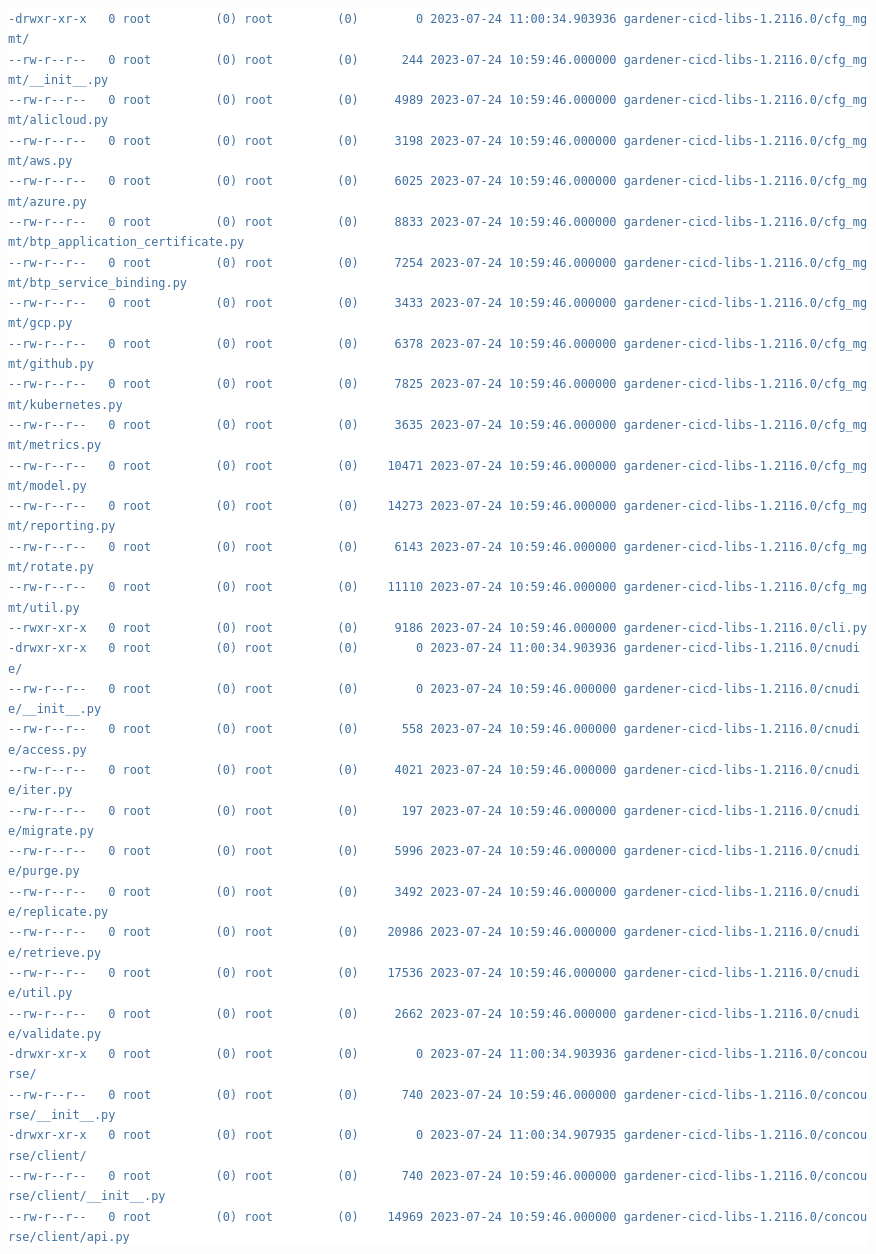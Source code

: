```diff
-drwxr-xr-x   0 root         (0) root         (0)        0 2023-07-24 11:00:34.903936 gardener-cicd-libs-1.2116.0/cfg_mgmt/
--rw-r--r--   0 root         (0) root         (0)      244 2023-07-24 10:59:46.000000 gardener-cicd-libs-1.2116.0/cfg_mgmt/__init__.py
--rw-r--r--   0 root         (0) root         (0)     4989 2023-07-24 10:59:46.000000 gardener-cicd-libs-1.2116.0/cfg_mgmt/alicloud.py
--rw-r--r--   0 root         (0) root         (0)     3198 2023-07-24 10:59:46.000000 gardener-cicd-libs-1.2116.0/cfg_mgmt/aws.py
--rw-r--r--   0 root         (0) root         (0)     6025 2023-07-24 10:59:46.000000 gardener-cicd-libs-1.2116.0/cfg_mgmt/azure.py
--rw-r--r--   0 root         (0) root         (0)     8833 2023-07-24 10:59:46.000000 gardener-cicd-libs-1.2116.0/cfg_mgmt/btp_application_certificate.py
--rw-r--r--   0 root         (0) root         (0)     7254 2023-07-24 10:59:46.000000 gardener-cicd-libs-1.2116.0/cfg_mgmt/btp_service_binding.py
--rw-r--r--   0 root         (0) root         (0)     3433 2023-07-24 10:59:46.000000 gardener-cicd-libs-1.2116.0/cfg_mgmt/gcp.py
--rw-r--r--   0 root         (0) root         (0)     6378 2023-07-24 10:59:46.000000 gardener-cicd-libs-1.2116.0/cfg_mgmt/github.py
--rw-r--r--   0 root         (0) root         (0)     7825 2023-07-24 10:59:46.000000 gardener-cicd-libs-1.2116.0/cfg_mgmt/kubernetes.py
--rw-r--r--   0 root         (0) root         (0)     3635 2023-07-24 10:59:46.000000 gardener-cicd-libs-1.2116.0/cfg_mgmt/metrics.py
--rw-r--r--   0 root         (0) root         (0)    10471 2023-07-24 10:59:46.000000 gardener-cicd-libs-1.2116.0/cfg_mgmt/model.py
--rw-r--r--   0 root         (0) root         (0)    14273 2023-07-24 10:59:46.000000 gardener-cicd-libs-1.2116.0/cfg_mgmt/reporting.py
--rw-r--r--   0 root         (0) root         (0)     6143 2023-07-24 10:59:46.000000 gardener-cicd-libs-1.2116.0/cfg_mgmt/rotate.py
--rw-r--r--   0 root         (0) root         (0)    11110 2023-07-24 10:59:46.000000 gardener-cicd-libs-1.2116.0/cfg_mgmt/util.py
--rwxr-xr-x   0 root         (0) root         (0)     9186 2023-07-24 10:59:46.000000 gardener-cicd-libs-1.2116.0/cli.py
-drwxr-xr-x   0 root         (0) root         (0)        0 2023-07-24 11:00:34.903936 gardener-cicd-libs-1.2116.0/cnudie/
--rw-r--r--   0 root         (0) root         (0)        0 2023-07-24 10:59:46.000000 gardener-cicd-libs-1.2116.0/cnudie/__init__.py
--rw-r--r--   0 root         (0) root         (0)      558 2023-07-24 10:59:46.000000 gardener-cicd-libs-1.2116.0/cnudie/access.py
--rw-r--r--   0 root         (0) root         (0)     4021 2023-07-24 10:59:46.000000 gardener-cicd-libs-1.2116.0/cnudie/iter.py
--rw-r--r--   0 root         (0) root         (0)      197 2023-07-24 10:59:46.000000 gardener-cicd-libs-1.2116.0/cnudie/migrate.py
--rw-r--r--   0 root         (0) root         (0)     5996 2023-07-24 10:59:46.000000 gardener-cicd-libs-1.2116.0/cnudie/purge.py
--rw-r--r--   0 root         (0) root         (0)     3492 2023-07-24 10:59:46.000000 gardener-cicd-libs-1.2116.0/cnudie/replicate.py
--rw-r--r--   0 root         (0) root         (0)    20986 2023-07-24 10:59:46.000000 gardener-cicd-libs-1.2116.0/cnudie/retrieve.py
--rw-r--r--   0 root         (0) root         (0)    17536 2023-07-24 10:59:46.000000 gardener-cicd-libs-1.2116.0/cnudie/util.py
--rw-r--r--   0 root         (0) root         (0)     2662 2023-07-24 10:59:46.000000 gardener-cicd-libs-1.2116.0/cnudie/validate.py
-drwxr-xr-x   0 root         (0) root         (0)        0 2023-07-24 11:00:34.903936 gardener-cicd-libs-1.2116.0/concourse/
--rw-r--r--   0 root         (0) root         (0)      740 2023-07-24 10:59:46.000000 gardener-cicd-libs-1.2116.0/concourse/__init__.py
-drwxr-xr-x   0 root         (0) root         (0)        0 2023-07-24 11:00:34.907935 gardener-cicd-libs-1.2116.0/concourse/client/
--rw-r--r--   0 root         (0) root         (0)      740 2023-07-24 10:59:46.000000 gardener-cicd-libs-1.2116.0/concourse/client/__init__.py
--rw-r--r--   0 root         (0) root         (0)    14969 2023-07-24 10:59:46.000000 gardener-cicd-libs-1.2116.0/concourse/client/api.py
```